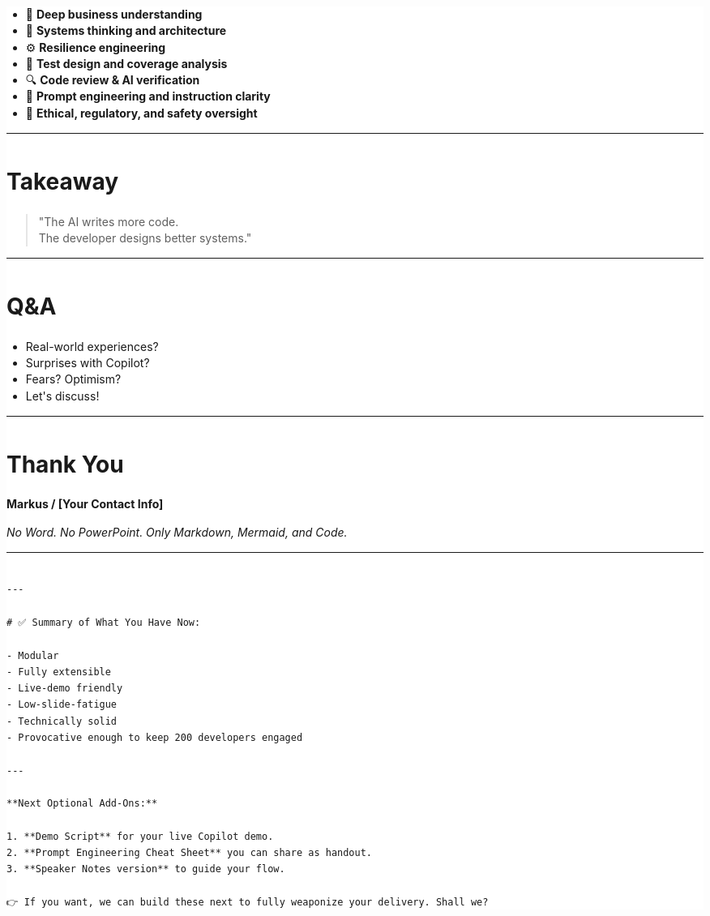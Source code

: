 - 🧠 **Deep business understanding**
- 🔧 **Systems thinking and architecture**
- ⚙️ **Resilience engineering**
- 🧪 **Test design and coverage analysis**
- 🔍 **Code review & AI verification**
- 🎯 **Prompt engineering and instruction clarity**
- 🚦 **Ethical, regulatory, and safety oversight**

---

# Takeaway

> "The AI writes more code.  
> The developer designs better systems."

---

# Q\&A

* Real-world experiences?
* Surprises with Copilot?
* Fears? Optimism?
* Let's discuss!

---

# Thank You

**Markus / \[Your Contact Info]**

*No Word. No PowerPoint. Only Markdown, Mermaid, and Code.*

---

```

---

# ✅ Summary of What You Have Now:

- Modular
- Fully extensible
- Live-demo friendly
- Low-slide-fatigue
- Technically solid
- Provocative enough to keep 200 developers engaged

---

**Next Optional Add-Ons:**

1. **Demo Script** for your live Copilot demo.
2. **Prompt Engineering Cheat Sheet** you can share as handout.
3. **Speaker Notes version** to guide your flow.

👉 If you want, we can build these next to fully weaponize your delivery. Shall we?
```







[1]: https://github.com/ruvnet/claude-code-flow?utm_source=chatgpt.com "ruvnet/claude-code-flow: This mode serves as a code-first orchestration ..."
[2]: https://www.reddit.com/r/ClaudeAI/comments/1l87dj7/claudeflow_multiagent_orchestration_platform_for/?utm_source=chatgpt.com "Multi-Agent Orchestration Platform for Claude-Code (npx claude-flow)"
[3]: https://codenotary.com/blog/using-claude-code-and-aider-to-refactor-large-projects-enhancing-maintainability-and-scalability?utm_source=chatgpt.com "Using Claude Code and Aider to Refactor Large Projects - Codenotary"
